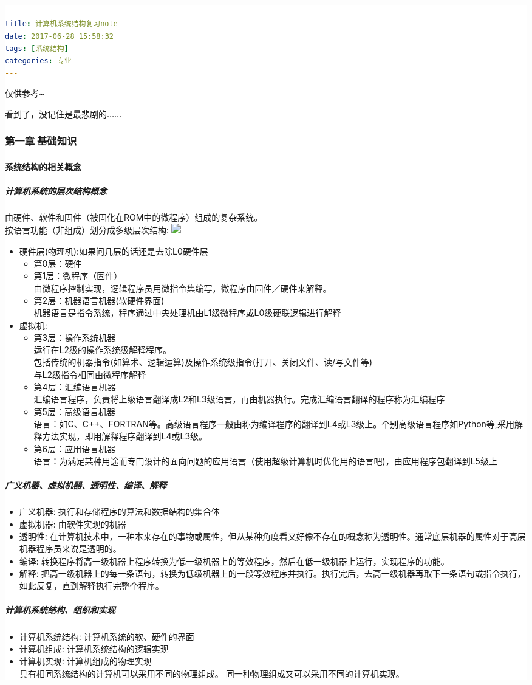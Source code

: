 ```yaml
---
title: 计算机系统结构复习note
date: 2017-06-28 15:58:32
tags: [系统结构]
categories: 专业
---
```


仅供参考~

看到了，没记住是最悲剧的……



### 第一章 基础知识
#### 系统结构的相关概念
##### 计算机系统的层次结构概念
由硬件、软件和固件（被固化在ROM中的微程序）组成的复杂系统。  
按语言功能（非组成）划分成多级层次结构:
![](http://ww2.sinaimg.cn/large/006tNc79ly1fh140p00wpj30kw0f8qfd.jpg)

* 硬件层(物理机):如果问几层的话还是去除L0硬件层
	* 第0层：硬件
	* 第1层：微程序（固件）    
	由微程序控制实现，逻辑程序员用微指令集编写，微程序由固件／硬件来解释。
	* 第2层：机器语言机器(软硬件界面)  
	机器语言是指令系统，程序通过中央处理机由L1级微程序或L0级硬联逻辑进行解释
* 虚拟机:
	* 第3层：操作系统机器  
	运行在L2级的操作系统级解释程序。  
	包括传统的机器指令(如算术、逻辑运算)及操作系统级指令(打开、关闭文件、读/写文件等)  
	与L2级指令相同由微程序解释
	* 第4层：汇编语言机器  
	汇编语言程序，负责将上级语言翻译成L2和L3级语言，再由机器执行。完成汇编语言翻译的程序称为汇编程序
	* 第5层：高级语言机器  
	语言：如C、C++、FORTRAN等。高级语言程序一般由称为编译程序的翻译到L4或L3级上。个别高级语言程序如Python等,采用解释方法实现，即用解释程序翻译到L4或L3级。
	* 第6层：应用语言机器  
	语言：为满足某种用途而专门设计的面向问题的应用语言（使用超级计算机时优化用的语言吧)，由应用程序包翻译到L5级上

##### 广义机器、虚拟机器、透明性、编译、解释
* 广义机器: 执行和存储程序的算法和数据结构的集合体
* 虚拟机器: 由软件实现的机器
* 透明性: 在计算机技术中，一种本来存在的事物或属性，但从某种角度看又好像不存在的概念称为透明性。通常底层机器的属性对于高层机器程序员来说是透明的。
* 编译: 转换程序将高一级机器上程序转换为低一级机器上的等效程序，然后在低一级机器上运行，实现程序的功能。
* 解释: 把高一级机器上的每一条语句，转换为低级机器上的一段等效程序并执行。执行完后，去高一级机器再取下一条语句或指令执行，如此反复，直到解释执行完整个程序。

##### 计算机系统结构、组织和实现
* 计算机系统结构: 计算机系统的软、硬件的界面  
* 计算机组成: 计算机系统结构的逻辑实现
* 计算机实现: 计算机组成的物理实现  
具有相同系统结构的计算机可以采用不同的物理组成。
同一种物理组成又可以采用不同的计算机实现。
